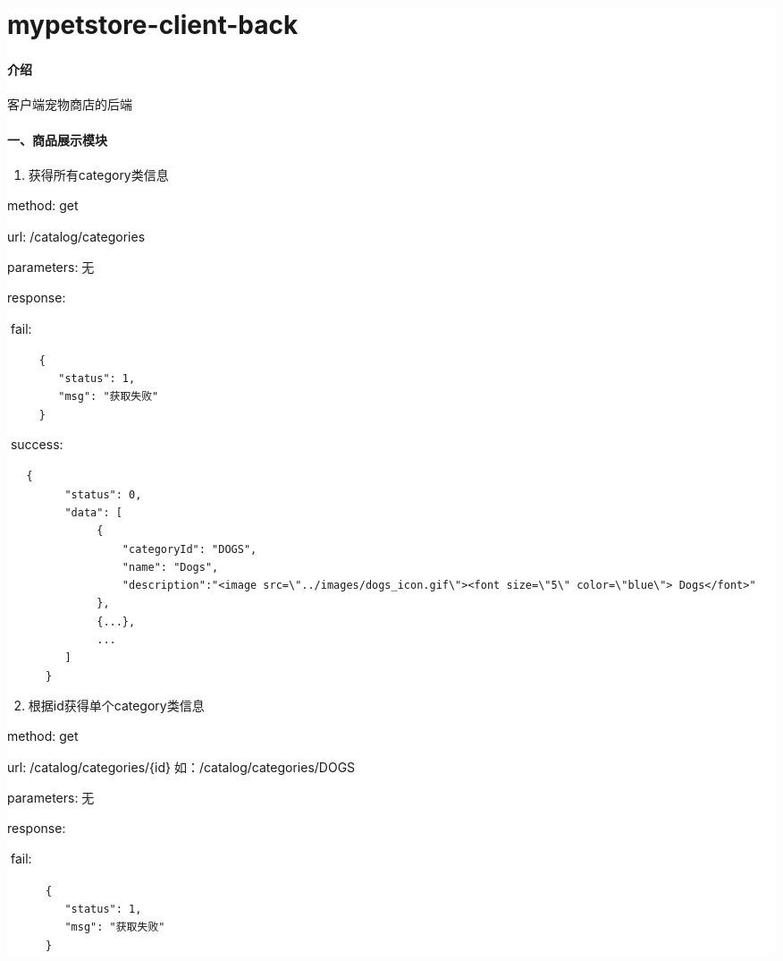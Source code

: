 # mypetstore-client-back

#### 介绍
客户端宠物商店的后端

#### 一、商品展示模块

1.  获得所有category类信息

   method: get

   url: /catalog/categories

   parameters: 无

   response: 

   ​        fail:

         {
            "status": 1,
            "msg": "获取失败"
         }
   
   ​        success:

   ```
      {
            "status": 0,
            "data": [
                 {
                     "categoryId": "DOGS",
                     "name": "Dogs",
                     "description":"<image src=\"../images/dogs_icon.gif\"><font size=\"5\" color=\"blue\"> Dogs</font>"
                 },
                 {...},
                 ...
            ]
         }
   ```
   
2.  根据id获得单个category类信息

   method: get

   url: /catalog/categories/{id}  如：/catalog/categories/DOGS

   parameters: 无

   response: 

   ​        fail:

   ```
         {
            "status": 1,
            "msg": "获取失败"
         }
   ```
